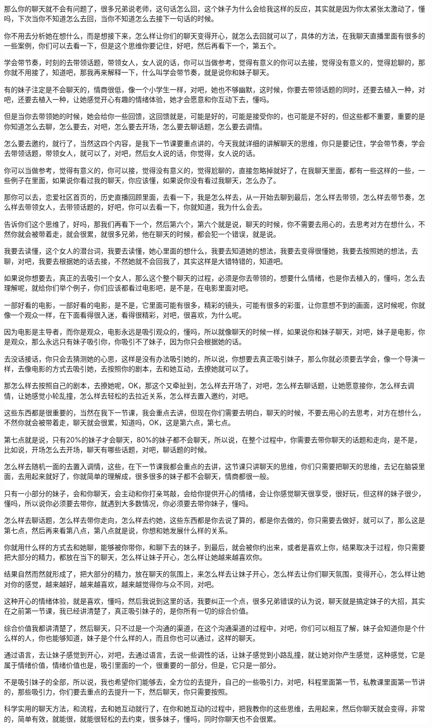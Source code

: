 那么你的聊天就不会有问题了，很多兄弟说老师，这句话怎么回，这个妹子为什么会给我这样的反应，其实就是因为你太紧张太激动了，懂吗，下次当你不知道怎么去回，当你不知道怎么去接下一句话的时候。

你不用去分析她在想什么，而是想接下来，怎么样让你们的聊天变得开心，就怎么去回就可以了，具体的方法，在我聊天直播里面有很多的一些案例，你们可以去看一下，但是这个思维你要记住，好吧，然后再看下一个，第五个。

学会带节奏，时刻的去带领话题，带领女人，女人说的话，你可以当做参考，觉得有意义的你可以去接，觉得没有意义的，觉得尬聊的，那你就不用接了，知道吧，那我再来解释一下，什么叫学会带节奏，就是说你和妹子聊天。

有的妹子注定是不会聊天的，情商很低，像一个小学生一样，对吧，她也不够幽默，这时候，你要去带领话题的同时，还要去植入一种，对吧，还要去植入一种，让她感觉开心有趣的情绪体验，她才会愿意和你互动下去，懂吗。

但是当你去带领她的时候，她会给你一些回馈，这回馈就是，可能是好的，可能是接受你的，也可能是不好的，但这些都不重要，重要的是你知道怎么去聊，怎么要去，对吧，怎么要去开场，怎么要去聊话题，怎么要去调情。

怎么要去邀约，就行了，当然这四个内容，是我下一节课要重点讲的，今天我就详细的讲解聊天的思维，你只是要记住，学会带节奏，学会去带领话题，带领女人，就可以了，对吧，然后女人说的话，你觉得，女人说的话。

你可以当做参考，觉得有意义的，你可以接，觉得没有意义的，觉得尬聊的，直接忽略掉就好了，在我聊天里面，都有一些这样的一些，一些例子在里面，如果说你看过我的聊天，你应该懂，如果说你没有看过我聊天，怎么办了。

那你可以去，恋爱社区首页的，历史直播回顾里面，去看一下，我是怎么样去，从一开始去聊到最后，怎么样去带领，怎么样去带节奏，怎么样去带领女人，去带领话题的，好吧，你可以去看一下，你就知道，我为什么会去。

告诉你们这个思维了，好吗，那我们再看下一个，然后第六个，第六个就是说，聊天的时候，你不需要去用心的，去思考对方在想什么，不然你就会被带着走，就会很累，就很多兄弟，他在聊天的时候，都会犯一个错误，就是说。

我要去读懂，这个女人的潜台词，我要去读懂，她心里面的想什么，我要去知道她的想法，我要去变得很懂她，我要去按照她的想法，去聊，对吧，我要去根据她的话去接，不然她就不会回我了，其实这样是大错特错的，知道吧。

如果说你想要去，真正的去吸引一个女人，那么这个整个聊天的过程，必须是你去带领的，想要什么情绪，也是你去植入的，懂吗，怎么去理解呢，就给你们举个例子，你们应该都看过电影吧，是不是，在电影里面对吧。

一部好看的电影，一部好看的电影，是不是，它里面可能有很多，精彩的镜头，可能有很多的彩蛋，让你意想不到的画面，这时候呢，你就像一个观众一样，在下面看得很入迷，看得很精彩，对吧，很喜欢，为什么呢。

因为电影是主导者，而你是观众，电影永远是吸引观众的，懂吗，所以就像聊天的时候一样，如果说你和妹子聊天，对吧，妹子是电影，你是观众，那么永远只有妹子吸引你，你吸引不了妹子，因为你只会根据她的话。

去没话接话，你只会去猜测她的心思，这样是没有办法吸引她的，所以说，你想要去真正吸引妹子，那么你就必须要去学会，像一个导演一样，去像电影的方式去吸引她，去按照你的剧本，去和她互动，去撩她就可以了。

那怎么样去按照自己的剧本，去撩她呢，OK，那这个又牵扯到，怎么样去开场了，对吧，怎么样去聊话题，让她愿意接你，怎么样去调情，让她感觉小轮乱撞，怎么样去轻松的去拉近关系，怎么样去置入邀约，对吧。

这些东西都是很重要的，当然在我下一节课，我会重点去讲，但现在你们需要去明白，聊天的时候，不要去用心的去思考，对方在想什么，不然你就会被带着走，聊天就会很累，知道吗，OK，这是第六点，第七点。

第七点就是说，只有20%的妹子才会聊天，80%的妹子都不会聊天，所以说，在整个过程中，你需要去带你聊天的话题和走向，是不是，比如说，开场怎么去开场，聊天有哪些话题，对吧，聊话题的时候。

怎么样去随机一面的去置入调情，这些，在下一节课我都会重点的去讲，这节课只讲聊天的思维，你们只需要把聊天的思维，去记在脑袋里面，去用起来就好了，你就简单的理解成，很多很多的妹子都不会聊天，情商都很一般。

只有一小部分的妹子，会和你聊天，会主动和你打亲骂敲，会给你提供开心的情绪，会让你感觉聊天很享受，很好玩，但这样的妹子很少，懂吗，所以说你必须要去带你，就遇到大多数情况，你必须要去带你妹子，懂吗。

怎么样去聊话题，怎么样去带你走向，怎么样去约她，这些东西都是你去说了算的，都是你去做的，你只需要去做好，就可以了，那么这是第七点，然后再来看第八点，第八点就是说，你想和她发展什么样的关系。

你就用什么样的方式去和她聊，能够被你带你，和聊下去的妹子，到最后，就会被你约出来，或者是喜欢上你，结果取决于过程，你只需要把大部分的精力，都放在当下的聊天，怎么样让妹子开心，怎么样让她越来越喜欢你。

结果自然而然就形成了，把大部分的精力，放在聊天的氛围上，来怎么样去让妹子开心，怎么样去让你们聊天氛围，变得开心，怎么样让她对你的感觉，越来越好，越来越喜欢，越来越觉得你与众不同，对吧。

这种开心的情绪体验，就是喜欢，懂吗，然后我说到这里的话，我要纠正一个点，很多兄弟错误的认为说，聊天就是搞定妹子的大招，其实在之前第一节课，我已经讲清楚了，真正吸引妹子的，是你所有一切的综合价值。

综合价值我都讲清楚了，然后聊天，只不过是一个沟通的渠道，在这个沟通渠道的过程中，对吧，你们可以相互了解，妹子会知道你是个什么样的人，你也能够知道，妹子是个什么样的人，而且你也可以通过，这样的聊天。

通过语言，去让妹子感觉到开心，对吧，去通过语言，去说一些调性的话，让妹子感觉到小路乱撞，就让她对你产生感觉，这种感觉，它是属于情绪价值，情绪价值也是，吸引里面的一个，很重要的一部分，但是，它只是一部分。

不是吸引妹子的全部，所以说，我也希望你们能够去，全方位的去提升，自己的一些吸引力，对吧，科程里面第一节，私教课里面第一节讲的，那些吸引力，你们要去重点的去提升一下，然后聊天，你只需要按照。

科学实用的聊天方法，和流程，去和她互动就行了，在你和她互动的过程中，把我教你的这些思维，去用起来，然后你聊天就会变得，非常的，简单有效，就能很，就能很轻松的去约束，很多妹子，懂吗，同时你聊天也不会很累。
